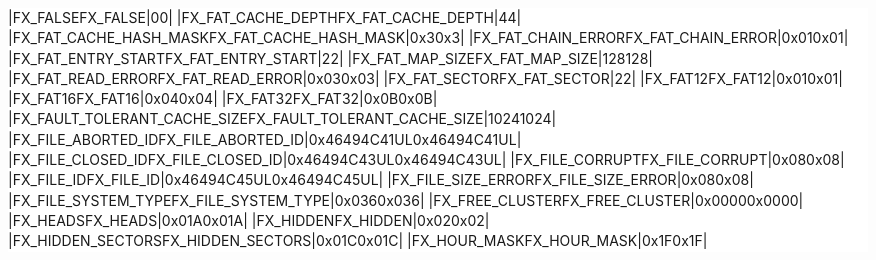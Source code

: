 |<span data-ttu-id="baaeb-277">FX_FALSE</span><span class="sxs-lookup"><span data-stu-id="baaeb-277">FX_FALSE</span></span>|<span data-ttu-id="baaeb-278">0</span><span class="sxs-lookup"><span data-stu-id="baaeb-278">0</span></span>|
|<span data-ttu-id="baaeb-279">FX_FAT_CACHE_DEPTH</span><span class="sxs-lookup"><span data-stu-id="baaeb-279">FX_FAT_CACHE_DEPTH</span></span>|<span data-ttu-id="baaeb-280">4</span><span class="sxs-lookup"><span data-stu-id="baaeb-280">4</span></span>|
|<span data-ttu-id="baaeb-281">FX_FAT_CACHE_HASH_MASK</span><span class="sxs-lookup"><span data-stu-id="baaeb-281">FX_FAT_CACHE_HASH_MASK</span></span>|<span data-ttu-id="baaeb-282">0x3</span><span class="sxs-lookup"><span data-stu-id="baaeb-282">0x3</span></span>|
|<span data-ttu-id="baaeb-283">FX_FAT_CHAIN_ERROR</span><span class="sxs-lookup"><span data-stu-id="baaeb-283">FX_FAT_CHAIN_ERROR</span></span>|<span data-ttu-id="baaeb-284">0x01</span><span class="sxs-lookup"><span data-stu-id="baaeb-284">0x01</span></span>|
|<span data-ttu-id="baaeb-285">FX_FAT_ENTRY_START</span><span class="sxs-lookup"><span data-stu-id="baaeb-285">FX_FAT_ENTRY_START</span></span>|<span data-ttu-id="baaeb-286">2</span><span class="sxs-lookup"><span data-stu-id="baaeb-286">2</span></span>|
|<span data-ttu-id="baaeb-287">FX_FAT_MAP_SIZE</span><span class="sxs-lookup"><span data-stu-id="baaeb-287">FX_FAT_MAP_SIZE</span></span>|<span data-ttu-id="baaeb-288">128</span><span class="sxs-lookup"><span data-stu-id="baaeb-288">128</span></span>|
|<span data-ttu-id="baaeb-289">FX_FAT_READ_ERROR</span><span class="sxs-lookup"><span data-stu-id="baaeb-289">FX_FAT_READ_ERROR</span></span>|<span data-ttu-id="baaeb-290">0x03</span><span class="sxs-lookup"><span data-stu-id="baaeb-290">0x03</span></span>|
|<span data-ttu-id="baaeb-291">FX_FAT_SECTOR</span><span class="sxs-lookup"><span data-stu-id="baaeb-291">FX_FAT_SECTOR</span></span>|<span data-ttu-id="baaeb-292">2</span><span class="sxs-lookup"><span data-stu-id="baaeb-292">2</span></span>|
|<span data-ttu-id="baaeb-293">FX_FAT12</span><span class="sxs-lookup"><span data-stu-id="baaeb-293">FX_FAT12</span></span>|<span data-ttu-id="baaeb-294">0x01</span><span class="sxs-lookup"><span data-stu-id="baaeb-294">0x01</span></span>|
|<span data-ttu-id="baaeb-295">FX_FAT16</span><span class="sxs-lookup"><span data-stu-id="baaeb-295">FX_FAT16</span></span>|<span data-ttu-id="baaeb-296">0x04</span><span class="sxs-lookup"><span data-stu-id="baaeb-296">0x04</span></span>|
|<span data-ttu-id="baaeb-297">FX_FAT32</span><span class="sxs-lookup"><span data-stu-id="baaeb-297">FX_FAT32</span></span>|<span data-ttu-id="baaeb-298">0x0B</span><span class="sxs-lookup"><span data-stu-id="baaeb-298">0x0B</span></span>|
|<span data-ttu-id="baaeb-299">FX_FAULT_TOLERANT_CACHE_SIZE</span><span class="sxs-lookup"><span data-stu-id="baaeb-299">FX_FAULT_TOLERANT_CACHE_SIZE</span></span>|<span data-ttu-id="baaeb-300">1024</span><span class="sxs-lookup"><span data-stu-id="baaeb-300">1024</span></span>|
|<span data-ttu-id="baaeb-301">FX_FILE_ABORTED_ID</span><span class="sxs-lookup"><span data-stu-id="baaeb-301">FX_FILE_ABORTED_ID</span></span>|<span data-ttu-id="baaeb-302">0x46494C41UL</span><span class="sxs-lookup"><span data-stu-id="baaeb-302">0x46494C41UL</span></span>|
|<span data-ttu-id="baaeb-303">FX_FILE_CLOSED_ID</span><span class="sxs-lookup"><span data-stu-id="baaeb-303">FX_FILE_CLOSED_ID</span></span>|<span data-ttu-id="baaeb-304">0x46494C43UL</span><span class="sxs-lookup"><span data-stu-id="baaeb-304">0x46494C43UL</span></span>|
|<span data-ttu-id="baaeb-305">FX_FILE_CORRUPT</span><span class="sxs-lookup"><span data-stu-id="baaeb-305">FX_FILE_CORRUPT</span></span>|<span data-ttu-id="baaeb-306">0x08</span><span class="sxs-lookup"><span data-stu-id="baaeb-306">0x08</span></span>|
|<span data-ttu-id="baaeb-307">FX_FILE_ID</span><span class="sxs-lookup"><span data-stu-id="baaeb-307">FX_FILE_ID</span></span>|<span data-ttu-id="baaeb-308">0x46494C45UL</span><span class="sxs-lookup"><span data-stu-id="baaeb-308">0x46494C45UL</span></span>|
|<span data-ttu-id="baaeb-309">FX_FILE_SIZE_ERROR</span><span class="sxs-lookup"><span data-stu-id="baaeb-309">FX_FILE_SIZE_ERROR</span></span>|<span data-ttu-id="baaeb-310">0x08</span><span class="sxs-lookup"><span data-stu-id="baaeb-310">0x08</span></span>|
|<span data-ttu-id="baaeb-311">FX_FILE_SYSTEM_TYPE</span><span class="sxs-lookup"><span data-stu-id="baaeb-311">FX_FILE_SYSTEM_TYPE</span></span>|<span data-ttu-id="baaeb-312">0x036</span><span class="sxs-lookup"><span data-stu-id="baaeb-312">0x036</span></span>|
|<span data-ttu-id="baaeb-313">FX_FREE_CLUSTER</span><span class="sxs-lookup"><span data-stu-id="baaeb-313">FX_FREE_CLUSTER</span></span>|<span data-ttu-id="baaeb-314">0x0000</span><span class="sxs-lookup"><span data-stu-id="baaeb-314">0x0000</span></span>|
|<span data-ttu-id="baaeb-315">FX_HEADS</span><span class="sxs-lookup"><span data-stu-id="baaeb-315">FX_HEADS</span></span>|<span data-ttu-id="baaeb-316">0x01A</span><span class="sxs-lookup"><span data-stu-id="baaeb-316">0x01A</span></span>|
|<span data-ttu-id="baaeb-317">FX_HIDDEN</span><span class="sxs-lookup"><span data-stu-id="baaeb-317">FX_HIDDEN</span></span>|<span data-ttu-id="baaeb-318">0x02</span><span class="sxs-lookup"><span data-stu-id="baaeb-318">0x02</span></span>|
|<span data-ttu-id="baaeb-319">FX_HIDDEN_SECTORS</span><span class="sxs-lookup"><span data-stu-id="baaeb-319">FX_HIDDEN_SECTORS</span></span>|<span data-ttu-id="baaeb-320">0x01C</span><span class="sxs-lookup"><span data-stu-id="baaeb-320">0x01C</span></span>|
|<span data-ttu-id="baaeb-321">FX_HOUR_MASK</span><span class="sxs-lookup"><span data-stu-id="baaeb-321">FX_HOUR_MASK</span></span>|<span data-ttu-id="baaeb-322">0x1F</span><span class="sxs-lookup"><span data-stu-id="baaeb-322">0x1F</span></span>|